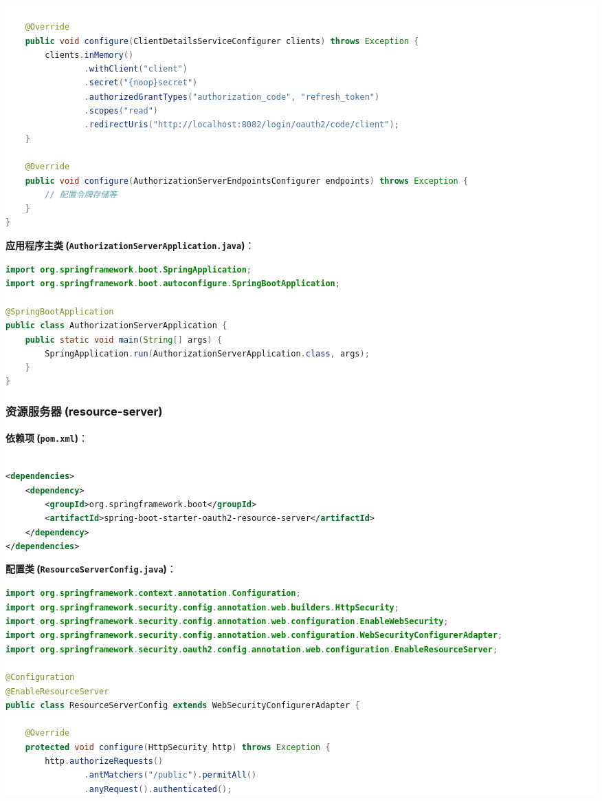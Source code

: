```java

    @Override
    public void configure(ClientDetailsServiceConfigurer clients) throws Exception {
        clients.inMemory()
                .withClient("client")
                .secret("{noop}secret")
                .authorizedGrantTypes("authorization_code", "refresh_token")
                .scopes("read")
                .redirectUris("http://localhost:8082/login/oauth2/code/client");
    }

    @Override
    public void configure(AuthorizationServerEndpointsConfigurer endpoints) throws Exception {
        // 配置令牌存储等
    }
}
```

**应用程序主类 (`AuthorizationServerApplication.java`)**：

```java
import org.springframework.boot.SpringApplication;
import org.springframework.boot.autoconfigure.SpringBootApplication;

@SpringBootApplication
public class AuthorizationServerApplication {
    public static void main(String[] args) {
        SpringApplication.run(AuthorizationServerApplication.class, args);
    }
}
```

### 资源服务器 (resource-server)

**依赖项 (`pom.xml`)**：

```xml

<dependencies>
    <dependency>
        <groupId>org.springframework.boot</groupId>
        <artifactId>spring-boot-starter-oauth2-resource-server</artifactId>
    </dependency>
</dependencies>
```

**配置类 (`ResourceServerConfig.java`)**：

```java
import org.springframework.context.annotation.Configuration;
import org.springframework.security.config.annotation.web.builders.HttpSecurity;
import org.springframework.security.config.annotation.web.configuration.EnableWebSecurity;
import org.springframework.security.config.annotation.web.configuration.WebSecurityConfigurerAdapter;
import org.springframework.security.oauth2.config.annotation.web.configuration.EnableResourceServer;

@Configuration
@EnableResourceServer
public class ResourceServerConfig extends WebSecurityConfigurerAdapter {

    @Override
    protected void configure(HttpSecurity http) throws Exception {
        http.authorizeRequests()
                .antMatchers("/public").permitAll()
                .anyRequest().authenticated();
```